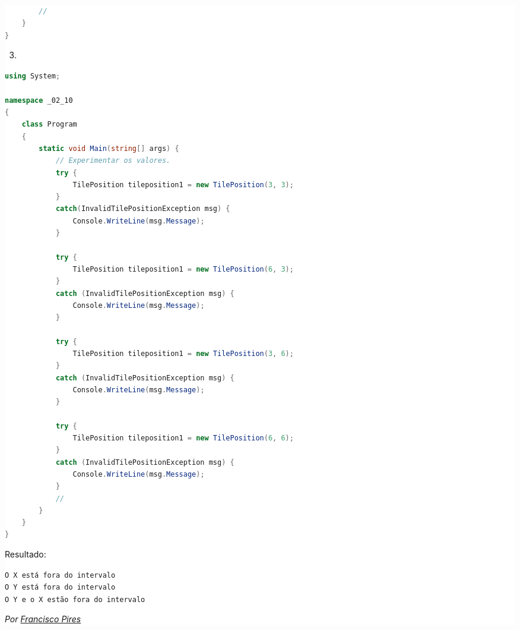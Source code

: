 ```csharp
        //
    }
}

```

3.

```csharp
using System;

namespace _02_10
{
    class Program
    {
        static void Main(string[] args) {
            // Experimentar os valores.
            try {
                TilePosition tileposition1 = new TilePosition(3, 3);
            }
            catch(InvalidTilePositionException msg) {
                Console.WriteLine(msg.Message);
            }

            try {
                TilePosition tileposition1 = new TilePosition(6, 3);
            }
            catch (InvalidTilePositionException msg) {
                Console.WriteLine(msg.Message);
            }

            try {
                TilePosition tileposition1 = new TilePosition(3, 6);
            }
            catch (InvalidTilePositionException msg) {
                Console.WriteLine(msg.Message);
            }

            try {
                TilePosition tileposition1 = new TilePosition(6, 6);
            }
            catch (InvalidTilePositionException msg) {
                Console.WriteLine(msg.Message);
            }
            //
        }
    }
}

```
Resultado:

```
O X está fora do intervalo
O Y está fora do intervalo
O Y e o X estão fora do intervalo
```

*Por [Francisco Pires](https://github.com/FRP7)*
